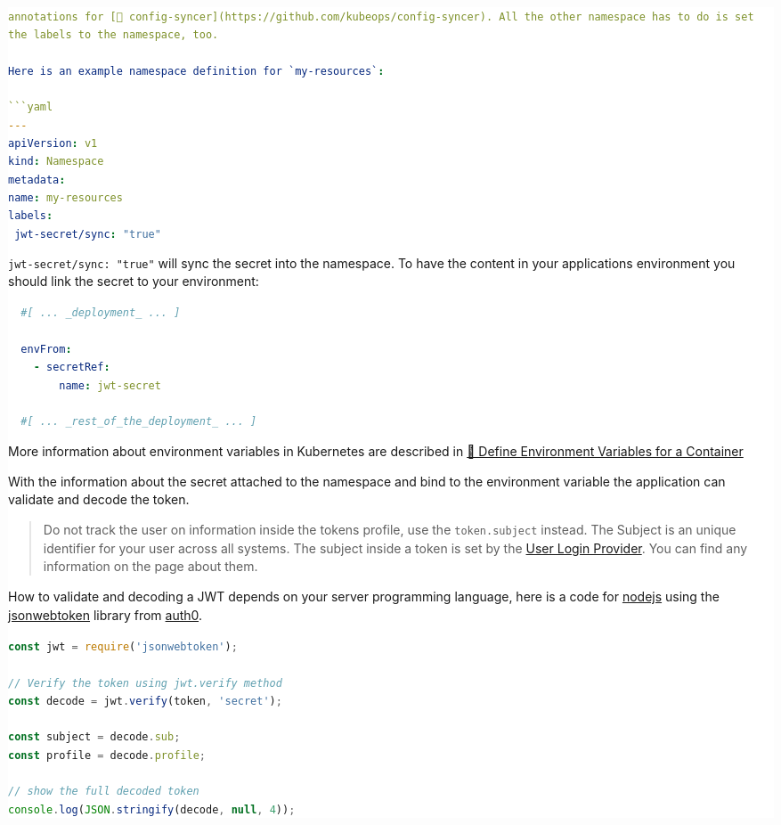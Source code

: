    ```yaml
annotations for [🔗 config-syncer](https://github.com/kubeops/config-syncer). All the other namespace has to do is set
the labels to the namespace, too.

Here is an example namespace definition for `my-resources`:

```yaml
---
apiVersion: v1
kind: Namespace
metadata:
  name: my-resources
  labels:
    jwt-secret/sync: "true"
```

`jwt-secret/sync: "true"` will sync the secret into the namespace. To have the content in your applications environment
you should link the secret to your environment:

```yaml
  #[ ... _deployment_ ... ]

  envFrom:
    - secretRef:
        name: jwt-secret

  #[ ... _rest_of_the_deployment_ ... ]
```

More information about environment variables in Kubernetes are described
in [🔗 Define Environment Variables for a Container](https://kubernetes.io/docs/tasks/inject-data-application/define-environment-variable-container/)

With the information about the secret attached to the namespace and bind to the environment variable the application can
validate and decode the token.

> Do not track the user on information inside the tokens profile, use the `token.subject` instead. The Subject is an
> unique identifier for your user across all systems. The subject inside a token is set by
> the [User Login Provider](/providers/userloginprovider). You can find any information on the page about them.

How to validate and decoding a JWT depends on your server programming language, here is a code
for [nodejs](https://nodejs.org/en/) using the [jsonwebtoken](https://github.com/auth0/node-jsonwebtoken) library from
[auth0](https://auth0.com).

```javascript
const jwt = require('jsonwebtoken');

// Verify the token using jwt.verify method
const decode = jwt.verify(token, 'secret');

const subject = decode.sub;
const profile = decode.profile;

// show the full decoded token
console.log(JSON.stringify(decode, null, 4));
```
